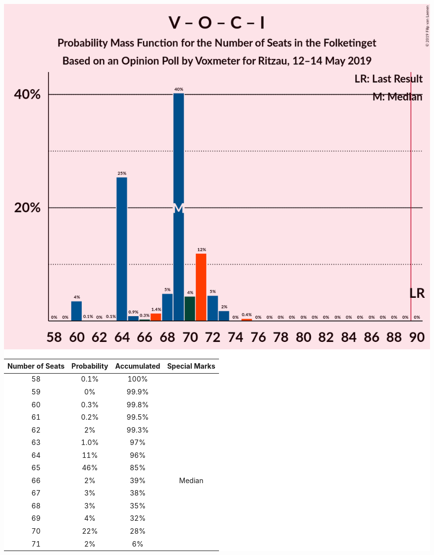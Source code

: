 ![Graph with seats probability mass function not yet produced](2019-05-14-Voxmeter-coalitions-seats-pmf-v–o–c–i.png "Seats Probability Mass Function")

| Number of Seats | Probability | Accumulated | Special Marks |
|:---------------:|:-----------:|:-----------:|:-------------:|
| 58 | 0.1% | 100% |  |
| 59 | 0% | 99.9% |  |
| 60 | 0.3% | 99.8% |  |
| 61 | 0.2% | 99.5% |  |
| 62 | 2% | 99.3% |  |
| 63 | 1.0% | 97% |  |
| 64 | 11% | 96% |  |
| 65 | 46% | 85% |  |
| 66 | 2% | 39% | Median |
| 67 | 3% | 38% |  |
| 68 | 3% | 35% |  |
| 69 | 4% | 32% |  |
| 70 | 22% | 28% |  |
| 71 | 2% | 6% |  |